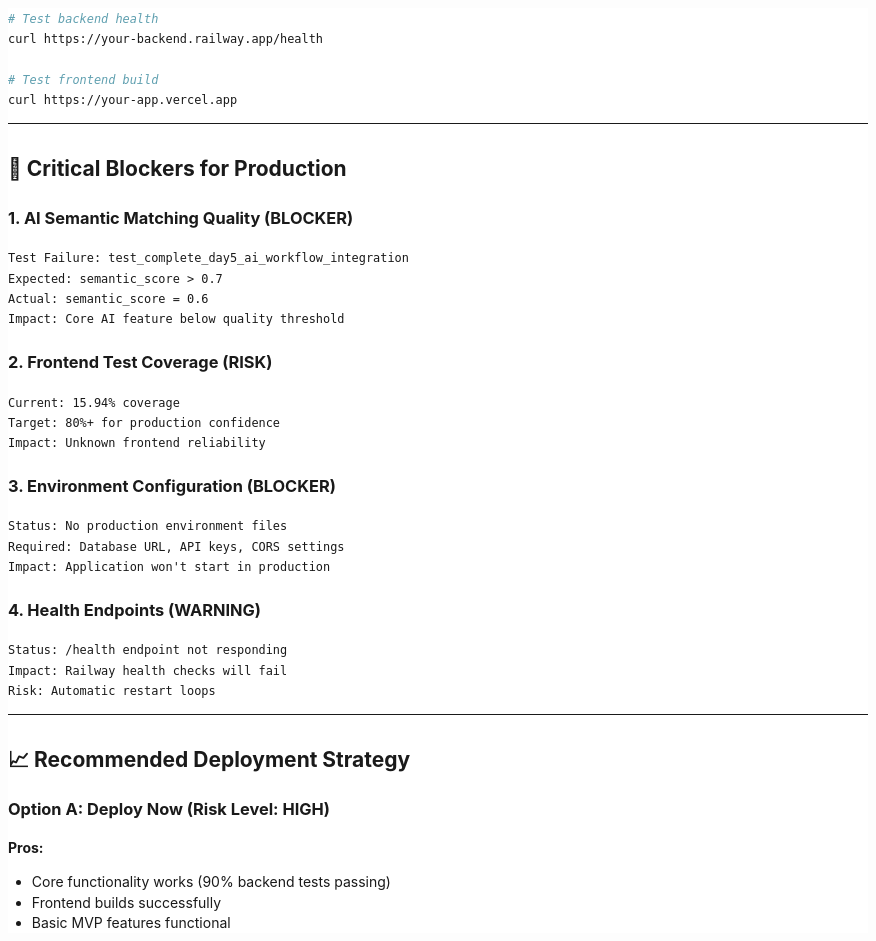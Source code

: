 ```bash
# Test backend health
curl https://your-backend.railway.app/health

# Test frontend build
curl https://your-app.vercel.app
```

---

## 🚨 **Critical Blockers for Production**

### **1. AI Semantic Matching Quality (BLOCKER)**
```
Test Failure: test_complete_day5_ai_workflow_integration
Expected: semantic_score > 0.7
Actual: semantic_score = 0.6
Impact: Core AI feature below quality threshold
```

### **2. Frontend Test Coverage (RISK)**
```
Current: 15.94% coverage
Target: 80%+ for production confidence
Impact: Unknown frontend reliability
```

### **3. Environment Configuration (BLOCKER)**
```
Status: No production environment files
Required: Database URL, API keys, CORS settings
Impact: Application won't start in production
```

### **4. Health Endpoints (WARNING)**
```
Status: /health endpoint not responding
Impact: Railway health checks will fail
Risk: Automatic restart loops
```

---

## 📈 **Recommended Deployment Strategy**

### **Option A: Deploy Now (Risk Level: HIGH)**
**Pros:**
- Core functionality works (90% backend tests passing)
- Frontend builds successfully
- Basic MVP features functional
